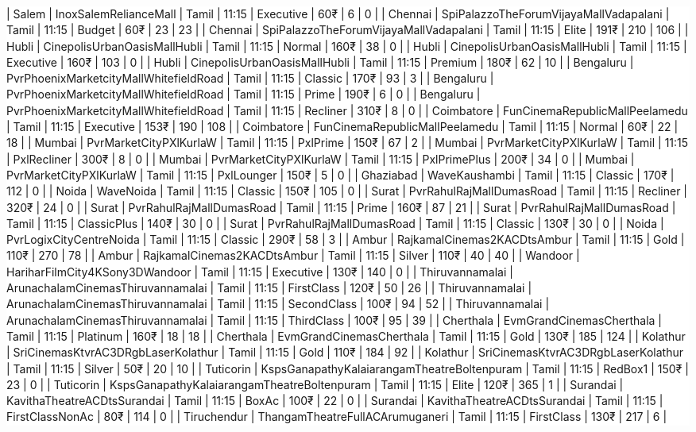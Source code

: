 | Salem             | InoxSalemRelianceMall                                | Tamil    | 11:15 | Executive           |   60₹ |        6 |      0 |
| Chennai           | SpiPalazzoTheForumVijayaMallVadapalani               | Tamil    | 11:15 | Budget              |   60₹ |       23 |     23 |
| Chennai           | SpiPalazzoTheForumVijayaMallVadapalani               | Tamil    | 11:15 | Elite               |  191₹ |      210 |    106 |
| Hubli             | CinepolisUrbanOasisMallHubli                         | Tamil    | 11:15 | Normal              |  160₹ |       38 |      0 |
| Hubli             | CinepolisUrbanOasisMallHubli                         | Tamil    | 11:15 | Executive           |  160₹ |      103 |      0 |
| Hubli             | CinepolisUrbanOasisMallHubli                         | Tamil    | 11:15 | Premium             |  180₹ |       62 |     10 |
| Bengaluru         | PvrPhoenixMarketcityMallWhitefieldRoad               | Tamil    | 11:15 | Classic             |  170₹ |       93 |      3 |
| Bengaluru         | PvrPhoenixMarketcityMallWhitefieldRoad               | Tamil    | 11:15 | Prime               |  190₹ |        6 |      0 |
| Bengaluru         | PvrPhoenixMarketcityMallWhitefieldRoad               | Tamil    | 11:15 | Recliner            |  310₹ |        8 |      0 |
| Coimbatore        | FunCinemaRepublicMallPeelamedu                       | Tamil    | 11:15 | Executive           |  153₹ |      190 |    108 |
| Coimbatore        | FunCinemaRepublicMallPeelamedu                       | Tamil    | 11:15 | Normal              |   60₹ |       22 |     18 |
| Mumbai            | PvrMarketCityPXlKurlaW                               | Tamil    | 11:15 | PxlPrime            |  150₹ |       67 |      2 |
| Mumbai            | PvrMarketCityPXlKurlaW                               | Tamil    | 11:15 | PxlRecliner         |  300₹ |        8 |      0 |
| Mumbai            | PvrMarketCityPXlKurlaW                               | Tamil    | 11:15 | PxlPrimePlus        |  200₹ |       34 |      0 |
| Mumbai            | PvrMarketCityPXlKurlaW                               | Tamil    | 11:15 | PxlLounger          |  150₹ |        5 |      0 |
| Ghaziabad         | WaveKaushambi                                        | Tamil    | 11:15 | Classic             |  170₹ |      112 |      0 |
| Noida             | WaveNoida                                            | Tamil    | 11:15 | Classic             |  150₹ |      105 |      0 |
| Surat             | PvrRahulRajMallDumasRoad                             | Tamil    | 11:15 | Recliner            |  320₹ |       24 |      0 |
| Surat             | PvrRahulRajMallDumasRoad                             | Tamil    | 11:15 | Prime               |  160₹ |       87 |     21 |
| Surat             | PvrRahulRajMallDumasRoad                             | Tamil    | 11:15 | ClassicPlus         |  140₹ |       30 |      0 |
| Surat             | PvrRahulRajMallDumasRoad                             | Tamil    | 11:15 | Classic             |  130₹ |       30 |      0 |
| Noida             | PvrLogixCityCentreNoida                              | Tamil    | 11:15 | Classic             |  290₹ |       58 |      3 |
| Ambur             | RajkamalCinemas2KACDtsAmbur                          | Tamil    | 11:15 | Gold                |  110₹ |      270 |     78 |
| Ambur             | RajkamalCinemas2KACDtsAmbur                          | Tamil    | 11:15 | Silver              |  110₹ |       40 |     40 |
| Wandoor           | HariharFilmCity4KSony3DWandoor                       | Tamil    | 11:15 | Executive           |  130₹ |      140 |      0 |
| Thiruvannamalai   | ArunachalamCinemasThiruvannamalai                    | Tamil    | 11:15 | FirstClass          |  120₹ |       50 |     26 |
| Thiruvannamalai   | ArunachalamCinemasThiruvannamalai                    | Tamil    | 11:15 | SecondClass         |  100₹ |       94 |     52 |
| Thiruvannamalai   | ArunachalamCinemasThiruvannamalai                    | Tamil    | 11:15 | ThirdClass          |  100₹ |       95 |     39 |
| Cherthala         | EvmGrandCinemasCherthala                             | Tamil    | 11:15 | Platinum            |  160₹ |       18 |     18 |
| Cherthala         | EvmGrandCinemasCherthala                             | Tamil    | 11:15 | Gold                |  130₹ |      185 |    124 |
| Kolathur          | SriCinemasKtvrAC3DRgbLaserKolathur                   | Tamil    | 11:15 | Gold                |  110₹ |      184 |     92 |
| Kolathur          | SriCinemasKtvrAC3DRgbLaserKolathur                   | Tamil    | 11:15 | Silver              |   50₹ |       20 |     10 |
| Tuticorin         | KspsGanapathyKalaiarangamTheatreBoltenpuram          | Tamil    | 11:15 | RedBox1             |  150₹ |       23 |      0 |
| Tuticorin         | KspsGanapathyKalaiarangamTheatreBoltenpuram          | Tamil    | 11:15 | Elite               |  120₹ |      365 |      1 |
| Surandai          | KavithaTheatreACDtsSurandai                          | Tamil    | 11:15 | BoxAc               |  100₹ |       22 |      0 |
| Surandai          | KavithaTheatreACDtsSurandai                          | Tamil    | 11:15 | FirstClassNonAc     |   80₹ |      114 |      0 |
| Tiruchendur       | ThangamTheatreFullACArumuganeri                      | Tamil    | 11:15 | FirstClass          |  130₹ |      217 |      6 |